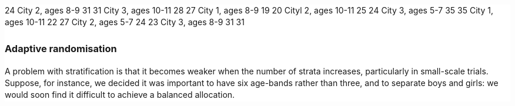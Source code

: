    <td style="text-align:center;"> 24 </td>
  </tr>
  <tr>
   <td style="text-align:left;font-weight: bold;"> City 2, ages 8-9 </td>
   <td style="text-align:center;"> 31 </td>
   <td style="text-align:center;"> 31 </td>
  </tr>
  <tr>
   <td style="text-align:left;font-weight: bold;"> City 3, ages 10-11 </td>
   <td style="text-align:center;"> 28 </td>
   <td style="text-align:center;"> 27 </td>
  </tr>
  <tr>
   <td style="text-align:left;font-weight: bold;"> City 1, ages 8-9 </td>
   <td style="text-align:center;"> 19 </td>
   <td style="text-align:center;"> 20 </td>
  </tr>
  <tr>
   <td style="text-align:left;font-weight: bold;"> Cityl 2, ages 10-11 </td>
   <td style="text-align:center;"> 25 </td>
   <td style="text-align:center;"> 24 </td>
  </tr>
  <tr>
   <td style="text-align:left;font-weight: bold;"> City 3, ages 5-7 </td>
   <td style="text-align:center;"> 35 </td>
   <td style="text-align:center;"> 35 </td>
  </tr>
  <tr>
   <td style="text-align:left;font-weight: bold;"> City 1, ages 10-11 </td>
   <td style="text-align:center;"> 22 </td>
   <td style="text-align:center;"> 27 </td>
  </tr>
  <tr>
   <td style="text-align:left;font-weight: bold;"> City 2, ages 5-7 </td>
   <td style="text-align:center;"> 24 </td>
   <td style="text-align:center;"> 23 </td>
  </tr>
  <tr>
   <td style="text-align:left;font-weight: bold;"> City 3, ages 8-9 </td>
   <td style="text-align:center;"> 31 </td>
   <td style="text-align:center;"> 31 </td>
  </tr>
</tbody>
</table>

### Adaptive randomisation 

A problem with stratification is that it becomes weaker when the number of strata increases, particularly in small-scale trials. Suppose, for instance, we decided it was important to have six age-bands rather than three, and to separate boys and girls: we would soon find it difficult to achieve a balanced allocation. 
